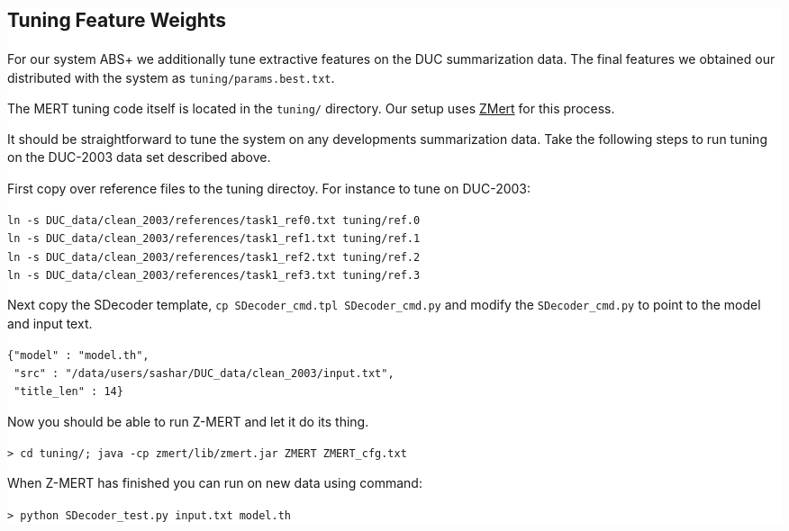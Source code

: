 
## Tuning Feature Weights

For our system ABS+ we additionally tune extractive features on the DUC
summarization data. The final features we obtained our distributed with the
system as `tuning/params.best.txt`.

The MERT tuning code itself is located in the `tuning/` directory. Our setup
uses [ZMert](http://cs.jhu.edu/~ozaidan/zmert/) for this process.

It should be straightforward to tune the system on any developments
summarization data. Take the following steps to run tuning on the
DUC-2003 data set described above.

First copy over reference files to the tuning directoy. For instance to tune on DUC-2003:

    ln -s DUC_data/clean_2003/references/task1_ref0.txt tuning/ref.0
    ln -s DUC_data/clean_2003/references/task1_ref1.txt tuning/ref.1
    ln -s DUC_data/clean_2003/references/task1_ref2.txt tuning/ref.2
    ln -s DUC_data/clean_2003/references/task1_ref3.txt tuning/ref.3

Next copy the SDecoder template, `cp SDecoder_cmd.tpl SDecoder_cmd.py`
and modify the `SDecoder_cmd.py` to point to the model and input text.

    {"model" : "model.th",
     "src" : "/data/users/sashar/DUC_data/clean_2003/input.txt",
     "title_len" : 14}


Now you should be able to run Z-MERT and let it do its thing.

    > cd tuning/; java -cp zmert/lib/zmert.jar ZMERT ZMERT_cfg.txt

When Z-MERT has finished you can run on new data using command:

    > python SDecoder_test.py input.txt model.th
